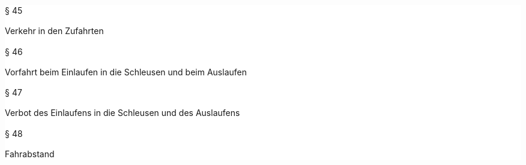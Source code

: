 <td style align="left" valign="top" charoff="50">

§ 45

</td>

<td style align="left" valign="top" charoff="50">

Verkehr in den Zufahrten

</td>

</tr>

<tr>

<td style align="left" valign="top" charoff="50">

§ 46

</td>

<td style align="left" valign="top" charoff="50">

Vorfahrt beim Einlaufen in die Schleusen und beim Auslaufen

</td>

</tr>

<tr>

<td style align="left" valign="top" charoff="50">

§ 47

</td>

<td style align="left" valign="top" charoff="50">

Verbot des Einlaufens in die Schleusen und des Auslaufens

</td>

</tr>

<tr>

<td style align="left" valign="top" charoff="50">

§ 48

</td>

<td style align="left" valign="top" charoff="50">

Fahrabstand

</td>

</tr>

<tr>

<td style align="left" valign="top" charoff="50">
